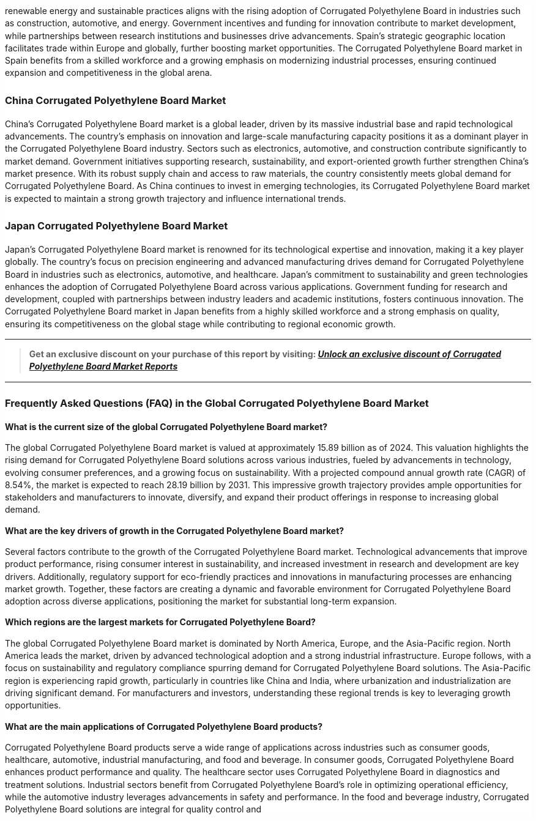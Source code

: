 renewable energy and sustainable practices aligns with the rising adoption of Corrugated Polyethylene Board in industries such as construction, automotive, and energy. Government incentives and funding for innovation contribute to market development, while partnerships between research institutions and businesses drive advancements. Spain&rsquo;s strategic geographic location facilitates trade within Europe and globally, further boosting market opportunities. The Corrugated Polyethylene Board market in Spain benefits from a skilled workforce and a growing emphasis on modernizing industrial processes, ensuring continued expansion and competitiveness in the global arena.</p><h3>China Corrugated Polyethylene Board Market</h3><p>China&rsquo;s Corrugated Polyethylene Board market is a global leader, driven by its massive industrial base and rapid technological advancements. The country&rsquo;s emphasis on innovation and large-scale manufacturing capacity positions it as a dominant player in the Corrugated Polyethylene Board industry. Sectors such as electronics, automotive, and construction contribute significantly to market demand. Government initiatives supporting research, sustainability, and export-oriented growth further strengthen China&rsquo;s market presence. With its robust supply chain and access to raw materials, the country consistently meets global demand for Corrugated Polyethylene Board. As China continues to invest in emerging technologies, its Corrugated Polyethylene Board market is expected to maintain a strong growth trajectory and influence international trends.</p><h3>Japan Corrugated Polyethylene Board Market</h3><p>Japan&rsquo;s Corrugated Polyethylene Board market is renowned for its technological expertise and innovation, making it a key player globally. The country&rsquo;s focus on precision engineering and advanced manufacturing drives demand for Corrugated Polyethylene Board in industries such as electronics, automotive, and healthcare. Japan&rsquo;s commitment to sustainability and green technologies enhances the adoption of Corrugated Polyethylene Board across various applications. Government funding for research and development, coupled with partnerships between industry leaders and academic institutions, fosters continuous innovation. The Corrugated Polyethylene Board market in Japan benefits from a highly skilled workforce and a strong emphasis on quality, ensuring its competitiveness on the global stage while contributing to regional economic growth.</p><hr /><blockquote><p><strong>Get an exclusive discount on your purchase of this report by visiting: <em><a href="://marketresearchpulse.com/ask-for-discount/121918?utm_source=Github&amp;utm_medium=022">Unlock an exclusive discount of Corrugated Polyethylene Board Market Reports</a></em>&nbsp;</strong></p></blockquote><hr /><h3>Frequently Asked Questions (FAQ) in the Global Corrugated Polyethylene Board Market</h3><p><strong>What is the current size of the global Corrugated Polyethylene Board market?</strong></p><p>The global Corrugated Polyethylene Board market is valued at approximately 15.89 billion as of 2024. This valuation highlights the rising demand for Corrugated Polyethylene Board solutions across various industries, fueled by advancements in technology, evolving consumer preferences, and a growing focus on sustainability. With a projected compound annual growth rate (CAGR) of 8.54%, the market is expected to reach 28.19 billion by 2031. This impressive growth trajectory provides ample opportunities for stakeholders and manufacturers to innovate, diversify, and expand their product offerings in response to increasing global demand.</p><p><strong>What are the key drivers of growth in the Corrugated Polyethylene Board market?</strong></p><p>Several factors contribute to the growth of the Corrugated Polyethylene Board market. Technological advancements that improve product performance, rising consumer interest in sustainability, and increased investment in research and development are key drivers. Additionally, regulatory support for eco-friendly practices and innovations in manufacturing processes are enhancing market growth. Together, these factors are creating a dynamic and favorable environment for Corrugated Polyethylene Board adoption across diverse applications, positioning the market for substantial long-term expansion.</p><p><strong>Which regions are the largest markets for Corrugated Polyethylene Board?</strong></p><p>The global Corrugated Polyethylene Board market is dominated by North America, Europe, and the Asia-Pacific region. North America leads the market, driven by advanced technological adoption and a strong industrial infrastructure. Europe follows, with a focus on sustainability and regulatory compliance spurring demand for Corrugated Polyethylene Board solutions. The Asia-Pacific region is experiencing rapid growth, particularly in countries like China and India, where urbanization and industrialization are driving significant demand. For manufacturers and investors, understanding these regional trends is key to leveraging growth opportunities.</p><p><strong>What are the main applications of Corrugated Polyethylene Board products?</strong></p><p>Corrugated Polyethylene Board products serve a wide range of applications across industries such as consumer goods, healthcare, automotive, industrial manufacturing, and food and beverage. In consumer goods, Corrugated Polyethylene Board enhances product performance and quality. The healthcare sector uses Corrugated Polyethylene Board in diagnostics and treatment solutions. Industrial sectors benefit from Corrugated Polyethylene Board&rsquo;s role in optimizing operational efficiency, while the automotive industry leverages advancements in safety and performance. In the food and beverage industry, Corrugated Polyethylene Board solutions are integral for quality control and